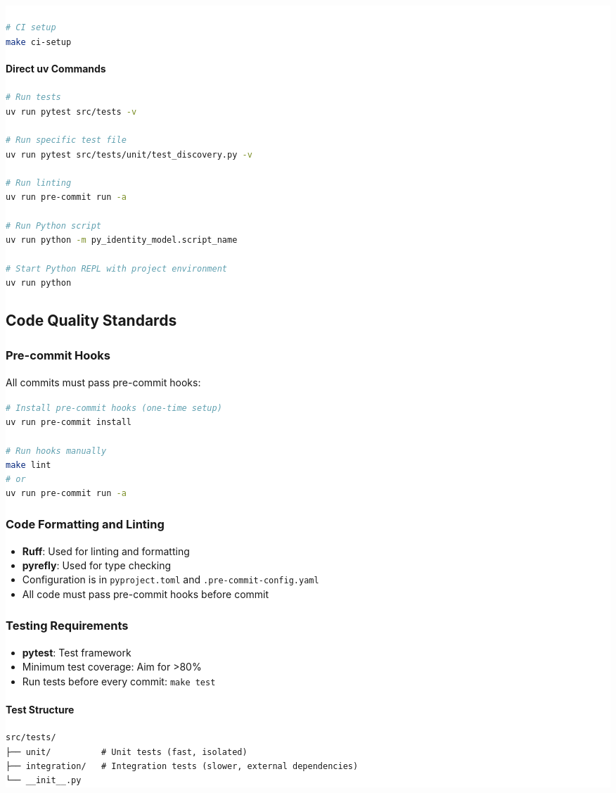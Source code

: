 ```bash

# CI setup
make ci-setup
```

#### Direct uv Commands
```bash
# Run tests
uv run pytest src/tests -v

# Run specific test file
uv run pytest src/tests/unit/test_discovery.py -v

# Run linting
uv run pre-commit run -a

# Run Python script
uv run python -m py_identity_model.script_name

# Start Python REPL with project environment
uv run python
```

## Code Quality Standards

### Pre-commit Hooks
All commits must pass pre-commit hooks:
```bash
# Install pre-commit hooks (one-time setup)
uv run pre-commit install

# Run hooks manually
make lint
# or
uv run pre-commit run -a
```

### Code Formatting and Linting
- **Ruff**: Used for linting and formatting
- **pyrefly**: Used for type checking
- Configuration is in `pyproject.toml` and `.pre-commit-config.yaml`
- All code must pass pre-commit hooks before commit

### Testing Requirements
- **pytest**: Test framework
- Minimum test coverage: Aim for >80%
- Run tests before every commit: `make test`

#### Test Structure
```
src/tests/
├── unit/          # Unit tests (fast, isolated)
├── integration/   # Integration tests (slower, external dependencies)
└── __init__.py
```
